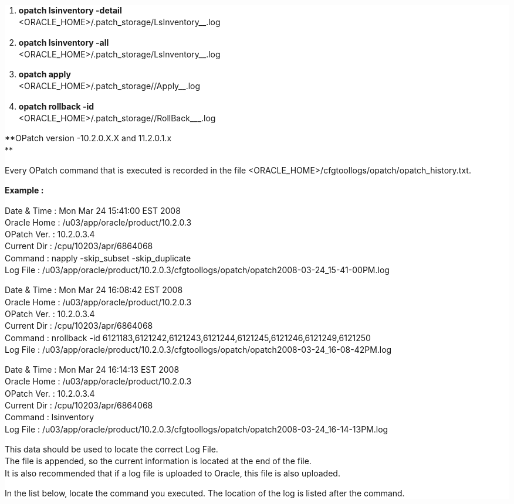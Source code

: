 1) **opatch lsinventory -detail**  
<ORACLE_HOME>/.patch_storage/LsInventory__<timestamp>.log

2) **opatch lsinventory -all**  
<ORACLE_HOME>/.patch_storage/LsInventory__<timestamp>.log

3) **opatch apply**  
<ORACLE_HOME>/.patch_storage/<ID of patch>/Apply_<ID of patch>_<timestamp>.log

4) **opatch rollback -id <ID of patch>**  
<ORACLE_HOME>/.patch_storage/<ID of patch>/RollBack__<ID of
patch>_<timestamp>.log

  
  
**OPatch version -10.2.0.X.X and 11.2.0.1.x  
**

Every OPatch command that is executed is recorded in the file
<ORACLE_HOME>/cfgtoollogs/opatch/opatch_history.txt.

**Example :**

Date & Time : Mon Mar 24 15:41:00 EST 2008  
Oracle Home : /u03/app/oracle/product/10.2.0.3  
OPatch Ver. : 10.2.0.3.4  
Current Dir : /cpu/10203/apr/6864068  
Command : napply -skip_subset -skip_duplicate  
Log File :
/u03/app/oracle/product/10.2.0.3/cfgtoollogs/opatch/opatch2008-03-24_15-41-00PM.log  
  
Date & Time : Mon Mar 24 16:08:42 EST 2008  
Oracle Home : /u03/app/oracle/product/10.2.0.3  
OPatch Ver. : 10.2.0.3.4  
Current Dir : /cpu/10203/apr/6864068  
Command : nrollback -id
6121183,6121242,6121243,6121244,6121245,6121246,6121249,6121250  
Log File :
/u03/app/oracle/product/10.2.0.3/cfgtoollogs/opatch/opatch2008-03-24_16-08-42PM.log  
  
Date & Time : Mon Mar 24 16:14:13 EST 2008  
Oracle Home : /u03/app/oracle/product/10.2.0.3  
OPatch Ver. : 10.2.0.3.4  
Current Dir : /cpu/10203/apr/6864068  
Command : lsinventory  
Log File :
/u03/app/oracle/product/10.2.0.3/cfgtoollogs/opatch/opatch2008-03-24_16-14-13PM.log

This data should be used to locate the correct Log File.  
The file is appended, so the current information is located at the end of the
file.  
It is also recommended that if a log file is uploaded to Oracle, this file is
also uploaded.

In the list below, locate the command you executed. The location of the log is
listed after the command.
